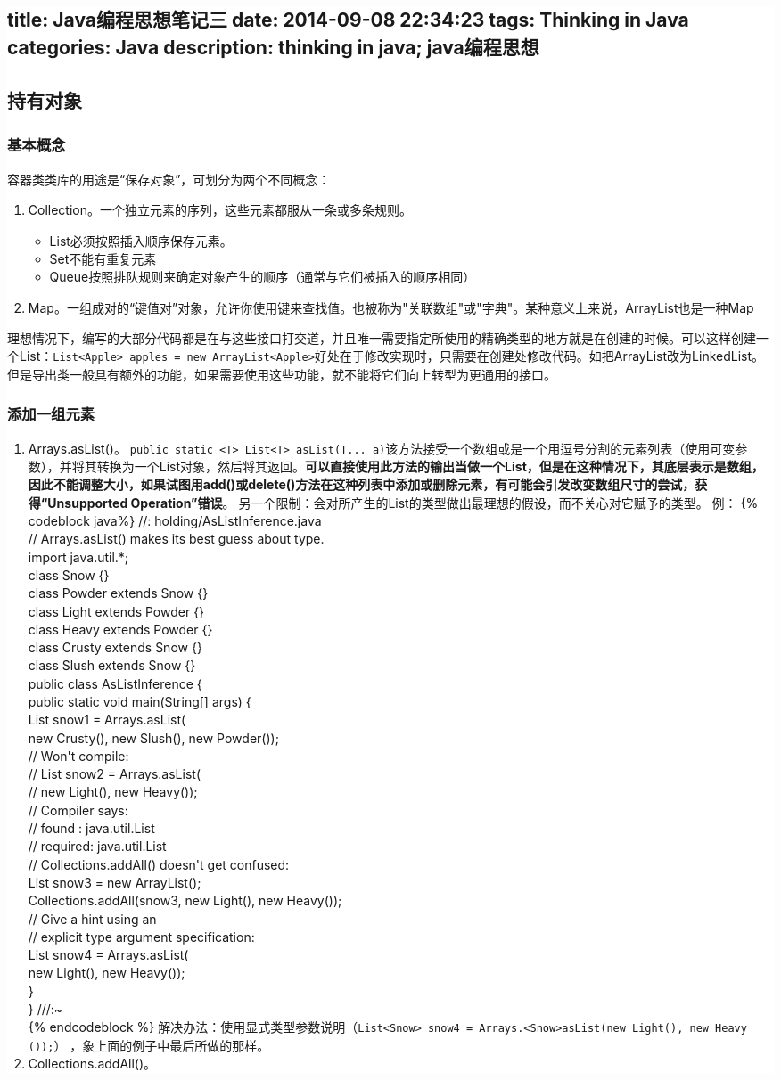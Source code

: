 title: Java编程思想笔记三
date: 2014-09-08 22:34:23
tags: Thinking in Java
categories: Java
description: thinking in java; java编程思想
---
## 持有对象

### 基本概念

容器类类库的用途是“保存对象”，可划分为两个不同概念：

1. Collection。一个独立元素的序列，这些元素都服从一条或多条规则。

    - List必须按照插入顺序保存元素。
    - Set不能有重复元素
    - Queue按照排队规则来确定对象产生的顺序（通常与它们被插入的顺序相同）

2. Map。一组成对的“键值对”对象，允许你使用键来查找值。也被称为"关联数组"或"字典"。某种意义上来说，ArrayList也是一种Map


理想情况下，编写的大部分代码都是在与这些接口打交道，并且唯一需要指定所使用的精确类型的地方就是在创建的时候。可以这样创建一个List：`List<Apple> apples = new ArrayList<Apple>`好处在于修改实现时，只需要在创建处修改代码。如把ArrayList改为LinkedList。但是导出类一般具有额外的功能，如果需要使用这些功能，就不能将它们向上转型为更通用的接口。

### 添加一组元素

1. Arrays.asList()。
    `public static <T> List<T> asList(T... a)`该方法接受一个数组或是一个用逗号分割的元素列表（使用可变参数），并将其转换为一个List对象，然后将其返回。**可以直接使用此方法的输出当做一个List，但是在这种情况下，其底层表示是数组，因此不能调整大小，如果试图用add()或delete()方法在这种列表中添加或删除元素，有可能会引发改变数组尺寸的尝试，获得“Unsupported Operation”错误**。
    另一个限制：会对所产生的List的类型做出最理想的假设，而不关心对它赋予的类型。 例：
    {% codeblock java%}
    //: holding/AsListInference.java  
    // Arrays.asList() makes its best guess about type.  
    import java.util.*;  
    class Snow {}  
    class Powder extends Snow {}  
    class Light extends Powder {}  
    class Heavy extends Powder {}  
    class Crusty extends Snow {}  
    class Slush extends Snow {}  
    public class AsListInference {  
        public static void main(String[] args) {  
            List<Snow> snow1 = Arrays.asList(  
                new Crusty(), new Slush(), new Powder());  
            // Won't compile:  
            // List<Snow> snow2 = Arrays.asList(  
                // new Light(), new Heavy());  
            // Compiler says:  
            // found : java.util.List<Powder>  
            // required: java.util.List<Snow>  
            // Collections.addAll() doesn't get confused:  
            List<Snow> snow3 = new ArrayList<Snow>();  
            Collections.addAll(snow3, new Light(), new Heavy());  
            // Give a hint using an  
            // explicit type argument specification:  
            List<Snow> snow4 = Arrays.<Snow>asList(  
                new Light(), new Heavy());  
        }  
    } ///:~  
    {% endcodeblock %}
    解决办法：使用显式类型参数说明（`List<Snow> snow4 = Arrays.<Snow>asList(new Light(), new Heavy());`） ，象上面的例子中最后所做的那样。
2. Collections.addAll()。